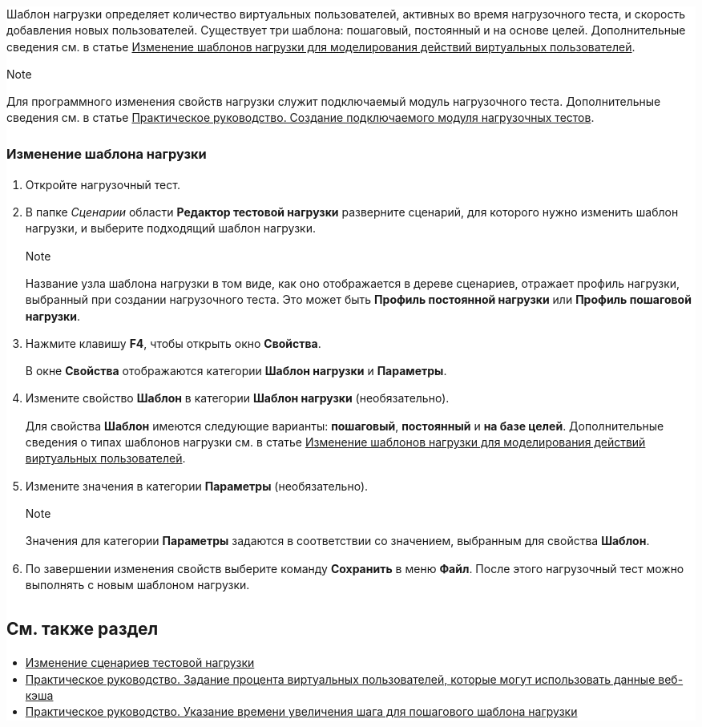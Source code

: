 Шаблон нагрузки определяет количество виртуальных пользователей, активных во время нагрузочного теста, и скорость добавления новых пользователей. Существует три шаблона: пошаговый, постоянный и на основе целей. Дополнительные сведения см. в статье [Изменение шаблонов нагрузки для моделирования действий виртуальных пользователей](../test/edit-load-patterns-to-model-virtual-user-activities.md).

> [!NOTE]
> Для программного изменения свойств нагрузки служит подключаемый модуль нагрузочного теста. Дополнительные сведения см. в статье [Практическое руководство. Создание подключаемого модуля нагрузочных тестов](../test/how-to-create-a-load-test-plug-in.md).

### <a name="to-change-the-load-pattern"></a>Изменение шаблона нагрузки

1. Откройте нагрузочный тест.

2. В папке *Сценарии* области **Редактор тестовой нагрузки** разверните сценарий, для которого нужно изменить шаблон нагрузки, и выберите подходящий шаблон нагрузки.

    > [!NOTE]
    > Название узла шаблона нагрузки в том виде, как оно отображается в дереве сценариев, отражает профиль нагрузки, выбранный при создании нагрузочного теста. Это может быть **Профиль постоянной нагрузки** или **Профиль пошаговой нагрузки**.

3. Нажмите клавишу **F4**, чтобы открыть окно **Свойства**.

     В окне **Свойства** отображаются категории **Шаблон нагрузки** и **Параметры**.

4. Измените свойство **Шаблон** в категории **Шаблон нагрузки** (необязательно).

     Для свойства **Шаблон** имеются следующие варианты: **пошаговый**, **постоянный** и **на базе целей**. Дополнительные сведения о типах шаблонов нагрузки см. в статье [Изменение шаблонов нагрузки для моделирования действий виртуальных пользователей](../test/edit-load-patterns-to-model-virtual-user-activities.md).

5. Измените значения в категории **Параметры** (необязательно).

    > [!NOTE]
    > Значения для категории **Параметры** задаются в соответствии со значением, выбранным для свойства **Шаблон**.

6. По завершении изменения свойств выберите команду **Сохранить** в меню **Файл**. После этого нагрузочный тест можно выполнять с новым шаблоном нагрузки.

## <a name="see-also"></a>См. также раздел

- [Изменение сценариев тестовой нагрузки](../test/edit-load-test-scenarios.md)
- [Практическое руководство. Задание процента виртуальных пользователей, которые могут использовать данные веб-кэша](../test/how-to-specify-the-percentage-of-virtual-users-that-use-web-cache-data.md)
- [Практическое руководство. Указание времени увеличения шага для пошагового шаблона нагрузки](../test/how-to-specify-the-step-ramp-time-property-for-a-step-load-pattern.md)
